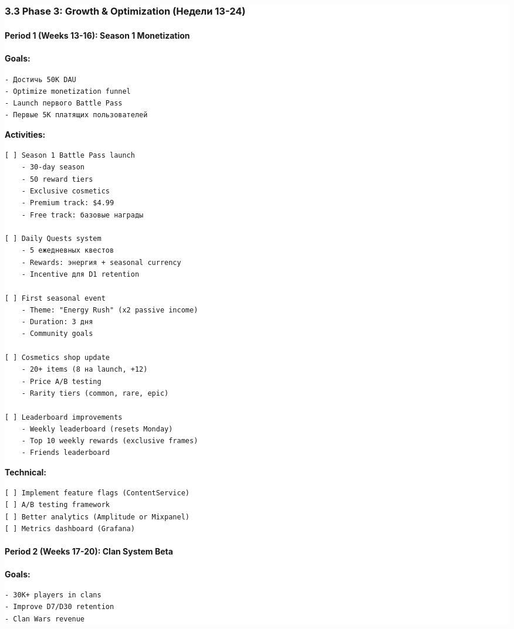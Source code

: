 
### 3.3 Phase 3: Growth & Optimization (Недели 13-24)

#### Period 1 (Weeks 13-16): Season 1 Monetization

**Goals:**
```
- Достичь 50K DAU
- Optimize monetization funnel
- Launch первого Battle Pass
- Первые 5K платящих пользователей
```

**Activities:**
```
[ ] Season 1 Battle Pass launch
    - 30-day season
    - 50 reward tiers
    - Exclusive cosmetics
    - Premium track: $4.99
    - Free track: базовые награды

[ ] Daily Quests system
    - 5 ежедневных квестов
    - Rewards: энергия + seasonal currency
    - Incentive для D1 retention

[ ] First seasonal event
    - Theme: "Energy Rush" (x2 passive income)
    - Duration: 3 дня
    - Community goals

[ ] Cosmetics shop update
    - 20+ items (8 на launch, +12)
    - Price A/B testing
    - Rarity tiers (common, rare, epic)

[ ] Leaderboard improvements
    - Weekly leaderboard (resets Monday)
    - Top 10 weekly rewards (exclusive frames)
    - Friends leaderboard
```

**Technical:**
```
[ ] Implement feature flags (ContentService)
[ ] A/B testing framework
[ ] Better analytics (Amplitude or Mixpanel)
[ ] Metrics dashboard (Grafana)
```

#### Period 2 (Weeks 17-20): Clan System Beta

**Goals:**
```
- 30K+ players in clans
- Improve D7/D30 retention
- Clan Wars revenue
```
